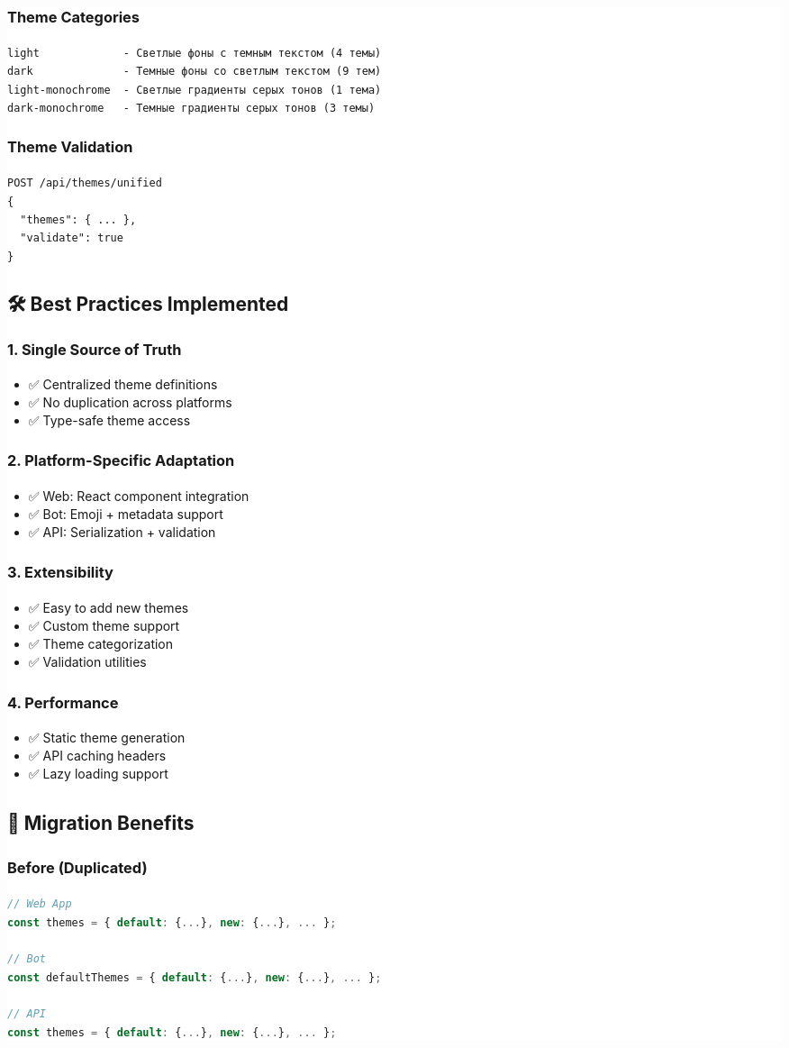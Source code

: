 ### **Theme Categories**
```
light             - Светлые фоны с темным текстом (4 темы)
dark              - Темные фоны со светлым текстом (9 тем)
light-monochrome  - Светлые градиенты серых тонов (1 тема)
dark-monochrome   - Темные градиенты серых тонов (3 темы)
```

### **Theme Validation**
```
POST /api/themes/unified
{
  "themes": { ... },
  "validate": true
}
```

## 🛠️ Best Practices Implemented

### **1. Single Source of Truth**
- ✅ Centralized theme definitions
- ✅ No duplication across platforms
- ✅ Type-safe theme access

### **2. Platform-Specific Adaptation**
- ✅ Web: React component integration
- ✅ Bot: Emoji + metadata support
- ✅ API: Serialization + validation

### **3. Extensibility**
- ✅ Easy to add new themes
- ✅ Custom theme support
- ✅ Theme categorization
- ✅ Validation utilities

### **4. Performance**
- ✅ Static theme generation
- ✅ API caching headers
- ✅ Lazy loading support

## 🔄 Migration Benefits

### **Before (Duplicated)**
```typescript
// Web App
const themes = { default: {...}, new: {...}, ... };

// Bot
const defaultThemes = { default: {...}, new: {...}, ... };

// API
const themes = { default: {...}, new: {...}, ... };
```
